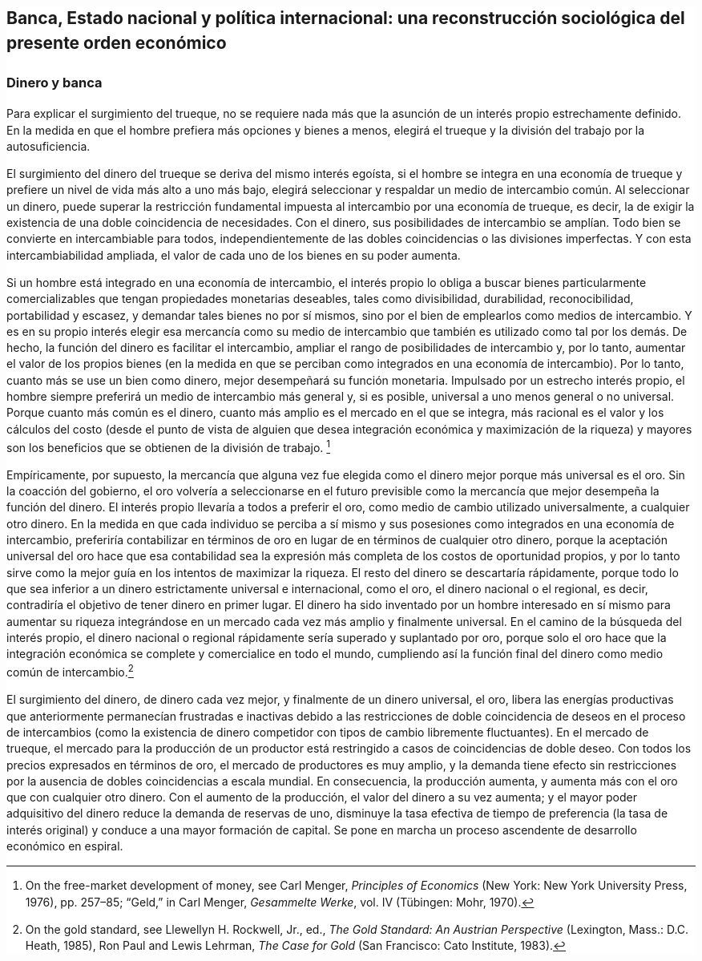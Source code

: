 ## Banca, Estado nacional y política internacional: una reconstrucción sociológica del presente orden económico

### Dinero y banca

Para explicar el surgimiento del trueque, no se requiere nada más que la asunción de un interés propio estrechamente definido. En la medida en que el hombre prefiera más opciones y bienes a menos, elegirá el trueque y la división del trabajo por la autosuficiencia.

El surgimiento del dinero del trueque se deriva del mismo interés egoísta, si el hombre se integra en una economía de trueque y prefiere un nivel de vida más alto a uno más bajo, elegirá seleccionar y respaldar un medio de intercambio común. Al seleccionar un dinero, puede superar la restricción fundamental impuesta al intercambio por una economía de trueque, es decir, la de exigir la existencia de una doble coincidencia de necesidades. Con el dinero, sus posibilidades de intercambio se amplían. Todo bien se convierte en intercambiable para todos, independientemente de las dobles coincidencias o las divisiones imperfectas. Y con esta intercambiabilidad ampliada, el valor de cada uno de los bienes en su poder aumenta.

Si un hombre está integrado en una economía de intercambio, el interés propio lo obliga a buscar bienes particularmente comercializables que tengan propiedades monetarias deseables, tales como divisibilidad, durabilidad, reconocibilidad, portabilidad y escasez, y demandar tales bienes no por sí mismos, sino por el bien de emplearlos como medios de intercambio. Y es en su propio interés elegir esa mercancía como su medio de intercambio que también es utilizado como tal por los demás. De hecho, la función del dinero es facilitar el intercambio, ampliar el rango de posibilidades de intercambio y, por lo tanto, aumentar el valor de los propios bienes (en la medida en que se perciban como integrados en una economía de intercambio). Por lo tanto, cuanto más se use un bien como dinero, mejor desempeñará su función monetaria. Impulsado por un estrecho interés propio, el hombre siempre preferirá un medio de intercambio más general y, si es posible, universal a uno menos general o no universal. Porque cuanto más común es el dinero, cuanto más amplio es el mercado en el que se integra, más racional es el valor y los cálculos del costo (desde el punto de vista de alguien que desea integración económica y maximización de la riqueza) y mayores son los beneficios que se obtienen de la división de trabajo. [^1]

Empíricamente, por supuesto, la mercancía que alguna vez fue elegida como el dinero mejor porque más universal es el oro. Sin la coacción del gobierno, el oro volvería a seleccionarse en el futuro previsible como la mercancía que mejor desempeña la función del dinero. El interés propio llevaría a todos a preferir el oro, como medio de cambio utilizado universalmente, a cualquier otro dinero. En la medida en que cada individuo se perciba a sí mismo y sus posesiones como integrados en una economía de intercambio, preferiría contabilizar en términos de oro en lugar de en términos de cualquier otro dinero, porque la aceptación universal del oro hace que esa contabilidad sea la expresión más completa de los costos de oportunidad propios, y por lo tanto sirve como la mejor guía en los intentos de maximizar la riqueza. El resto del dinero se descartaría rápidamente, porque todo lo que sea inferior a un dinero estrictamente universal e internacional, como el oro, el dinero nacional o el regional, es decir, contradiría el objetivo de tener dinero en primer lugar. El dinero ha sido inventado por un hombre interesado en sí mismo para aumentar su riqueza integrándose en un mercado cada vez más amplio y finalmente universal. En el camino de la búsqueda del interés propio, el dinero nacional o regional rápidamente sería superado y suplantado por oro, porque solo el oro hace que la integración económica se complete y comercialice en todo el mundo, cumpliendo así la función final del dinero como medio común de intercambio.[^2]

El surgimiento del dinero, de dinero cada vez mejor, y finalmente de un dinero universal, el oro, libera las energías productivas que anteriormente permanecían frustradas e inactivas debido a las restricciones de doble coincidencia de deseos en el proceso de intercambios (como la existencia de dinero competidor con tipos de cambio libremente fluctuantes). En el mercado de trueque, el mercado para la producción de un productor está restringido a casos de coincidencias de doble deseo. Con todos los precios expresados en términos de oro, el mercado de productores es muy amplio, y la demanda tiene efecto sin restricciones por la ausencia de dobles coincidencias a escala mundial. En consecuencia, la producción aumenta, y aumenta más con el oro que con cualquier otro dinero. Con el aumento de la producción, el valor del dinero a su vez aumenta; y el mayor poder adquisitivo del dinero reduce la demanda de reservas de uno, disminuye la tasa efectiva de tiempo de preferencia (la tasa de interés original) y conduce a una mayor formación de capital. Se pone en marcha un proceso ascendente de desarrollo económico en espiral.


[^1]: On the free-market development of money, see Carl Menger, *Principles of Economics* (New York: New York University Press, 1976), pp. 257–85; “Geld,” in Carl Menger, *Gesammelte Werke*, vol. IV (Tübingen: Mohr, 1970).
[^2]: On the gold standard, see Llewellyn H. Rockwell, Jr., ed., *The Gold Standard: An Austrian Perspective* (Lexington, Mass.: D.C. Heath, 1985), Ron Paul and Lewis Lehrman, *The Case for Gold* (San Francisco: Cato Institute, 1983).
[^3]: On banking and in particular the different function of loan and deposit banking, see Murray N. Rothbard, *The Mystery of Banking* (New York: Richardson and Snyder, 1983).
[^4]: See Murray N. Rothbard, *The Case for a 100 Percent Gold Dollar* (Meriden, Conn.: Cobden Press, 1984), pp. 32–34.
[^5]: A highly prominent example for this misconception is F.A. Hayek, *Denationalization of Money* (London: Institute of Economic Affairs, 1976); for a critique see Murray N. Rothbard, “Hayek’s Denationalized Money,” *Libertarian Forum* XV, nos. 5–6 (August 1981–January 1982).
[^6]: On the counterfeiting process, see Rothbard, *The Mystery of Banking*, chap. IV; also Elgin Groseclose, *Money: The Human Conflict* (Norman: University of Oklahoma Press, 1934), pp. 178 and 273.
[^7]: On the Austrian business cycle theory, see Ludwig von Mises, *The Theory of Money and Credit* (lrvington-on-Hudson, N.Y.: Foundation for Economic Education, 1971); idem, *Human Action* (Chicago: Regnery, 1966), chap. XX; F.A. Hayek, *Monetary Theory and the Trade Cycle* (New York: Augustus M. Kelley, 1975); *Prices and Production* (New York: Augustus M. Kelley, 1967); Richard von Strigl, *Kapital und Produktion* (Vienna: Julius Springer, 1934); Murray N. Rothbard, *Man, Economy, and State* (Los Angeles: Nash, 1970), vol. 2, chap. 12.
[^8]: ¿Qué hay acerca de los cárteles? ¿No podrían los bancos competidores formar un cártel y acordar una empresa conjunta en la falsificación? De nuevo, en la banca libre, esto es muy poco probable, porque un sistema de banca libre se caracteriza por la ausencia total de cualquier incentivo económico para la cartelización. Sin restricciones para entrar en existencia, cualquier cártel del banco tendría que ser clasificado como voluntario y sufriría de los mismos problemas que cualquier cártel voluntario: en frente a la amenaza de los "no-cartelistas" y/o nuevos participantes, y reconociendo que como todo acuerdos de cártel, un cártel bancario favorecería a los miembros del cártel menos eficientes a expensas de los más eficientes, simplemente no hay una base económica para la acción exitosa, y cualquier intento de los cárteles se descompondría rápidamente como algo económicamente no eficiente. Además, en la medida en que el dinero falso se emplee para expandir el crédito, los bancos que actúen en conjunto desencadenarán un ciclo de auge y caída a gran escala. Esto, también, impediría la cartelización. Ver la teoría de la banca libre de Mises, *Acción Humana*, pp. 434-48; Rothbard, *El Misterio de la Banca*, cap. VIII.
